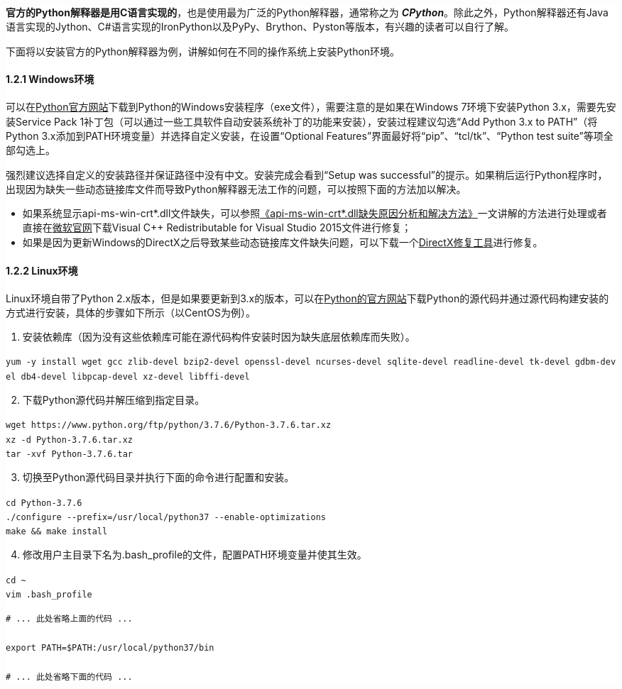 **官方的Python解释器是用C语言实现的**，也是使用最为广泛的Python解释器，通常称之为 **$CPython$**。除此之外，Python解释器还有Java语言实现的Jython、C#语言实现的IronPython以及PyPy、Brython、Pyston等版本，有兴趣的读者可以自行了解。

下面将以安装官方的Python解释器为例，讲解如何在不同的操作系统上安装Python环境。



#### 1.2.1 Windows环境

可以在[Python官方网站](https://www.python.org)下载到Python的Windows安装程序（exe文件），需要注意的是如果在Windows 7环境下安装Python 3.x，需要先安装Service Pack 1补丁包（可以通过一些工具软件自动安装系统补丁的功能来安装），安装过程建议勾选“Add Python 3.x to PATH”（将Python 3.x添加到PATH环境变量）并选择自定义安装，在设置“Optional Features”界面最好将“pip”、“tcl/tk”、“Python test suite”等项全部勾选上。

强烈建议选择自定义的安装路径并保证路径中没有中文。安装完成会看到“Setup was successful”的提示。如果稍后运行Python程序时，出现因为缺失一些动态链接库文件而导致Python解释器无法工作的问题，可以按照下面的方法加以解决。

- 如果系统显示api-ms-win-crt\*.dll文件缺失，可以参照[《api-ms-win-crt\*.dll缺失原因分析和解决方法》](<https://zhuanlan.zhihu.com/p/32087135>)一文讲解的方法进行处理或者直接在[微软官网](https://www.microsoft.com/zh-cn/download/details.aspx?id=48145)下载Visual C++ Redistributable for Visual Studio 2015文件进行修复；
- 如果是因为更新Windows的DirectX之后导致某些动态链接库文件缺失问题，可以下载一个[DirectX修复工具](<https://dl.pconline.com.cn/download/360074-1.html>)进行修复。



#### 1.2.2 Linux环境

Linux环境自带了Python 2.x版本，但是如果要更新到3.x的版本，可以在[Python的官方网站](https://www.python.org)下载Python的源代码并通过源代码构建安装的方式进行安装，具体的步骤如下所示（以CentOS为例）。

1. 安装依赖库（因为没有这些依赖库可能在源代码构件安装时因为缺失底层依赖库而失败）。

```Shell
yum -y install wget gcc zlib-devel bzip2-devel openssl-devel ncurses-devel sqlite-devel readline-devel tk-devel gdbm-devel db4-devel libpcap-devel xz-devel libffi-devel
```

2. 下载Python源代码并解压缩到指定目录。

```Shell
wget https://www.python.org/ftp/python/3.7.6/Python-3.7.6.tar.xz
xz -d Python-3.7.6.tar.xz
tar -xvf Python-3.7.6.tar
```

3. 切换至Python源代码目录并执行下面的命令进行配置和安装。

```Shell
cd Python-3.7.6
./configure --prefix=/usr/local/python37 --enable-optimizations
make && make install
```

4. 修改用户主目录下名为.bash_profile的文件，配置PATH环境变量并使其生效。

```Shell
cd ~
vim .bash_profile
```

```Shell
# ... 此处省略上面的代码 ...

export PATH=$PATH:/usr/local/python37/bin

# ... 此处省略下面的代码 ...
```
